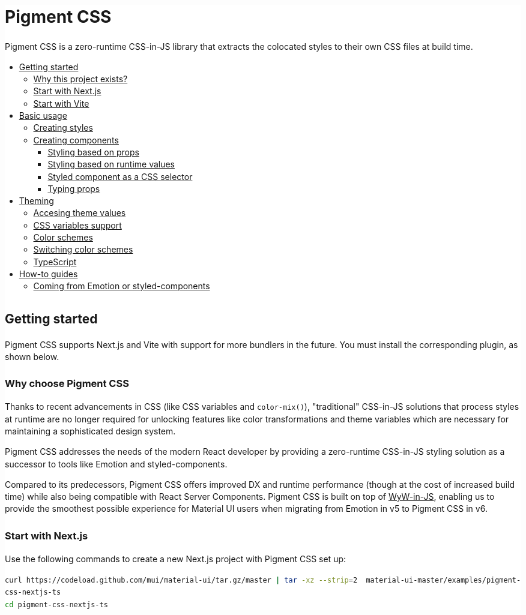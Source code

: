 # Pigment CSS

Pigment CSS is a zero-runtime CSS-in-JS library that extracts the colocated styles to their own CSS files at build time.

- [Getting started](#getting-started)
  - [Why this project exists?](#why-choose-pigment-css)
  - [Start with Next.js](#start-with-nextjs)
  - [Start with Vite](#start-with-vite)
- [Basic usage](#basic-usage)
  - [Creating styles](#creating-styles)
  - [Creating components](#creating-components)
    - [Styling based on props](#styling-based-on-props)
    - [Styling based on runtime values](#styling-based-on-runtime-values)
    - [Styled component as a CSS selector](#styled-component-as-a-css-selector)
    - [Typing props](#typing-props)
- [Theming](#theming)
  - [Accesing theme values](#accesing-theme-values)
  - [CSS variables support](#css-variables-support)
  - [Color schemes](#color-schemes)
  - [Switching color schemes](#switching-color-schemes)
  - [TypeScript](#typescript)
- [How-to guides](#how-to-guides)
  - [Coming from Emotion or styled-components](#coming-from-emotion-or-styled-components)

## Getting started

Pigment CSS supports Next.js and Vite with support for more bundlers in the future.
You must install the corresponding plugin, as shown below.

### Why choose Pigment CSS

Thanks to recent advancements in CSS (like CSS variables and `color-mix()`), "traditional" CSS-in-JS solutions that process styles at runtime are no longer required for unlocking features like color transformations and theme variables which are necessary for maintaining a sophisticated design system.

Pigment CSS addresses the needs of the modern React developer by providing a zero-runtime CSS-in-JS styling solution as a successor to tools like Emotion and styled-components.

Compared to its predecessors, Pigment CSS offers improved DX and runtime performance (though at the cost of increased build time) while also being compatible with React Server Components.
Pigment CSS is built on top of [WyW-in-JS](https://wyw-in-js.dev/), enabling us to provide the smoothest possible experience for Material UI users when migrating from Emotion in v5 to Pigment CSS in v6.

### Start with Next.js

Use the following commands to create a new Next.js project with Pigment CSS set up:

```bash
curl https://codeload.github.com/mui/material-ui/tar.gz/master | tar -xz --strip=2  material-ui-master/examples/pigment-css-nextjs-ts
cd pigment-css-nextjs-ts
```
